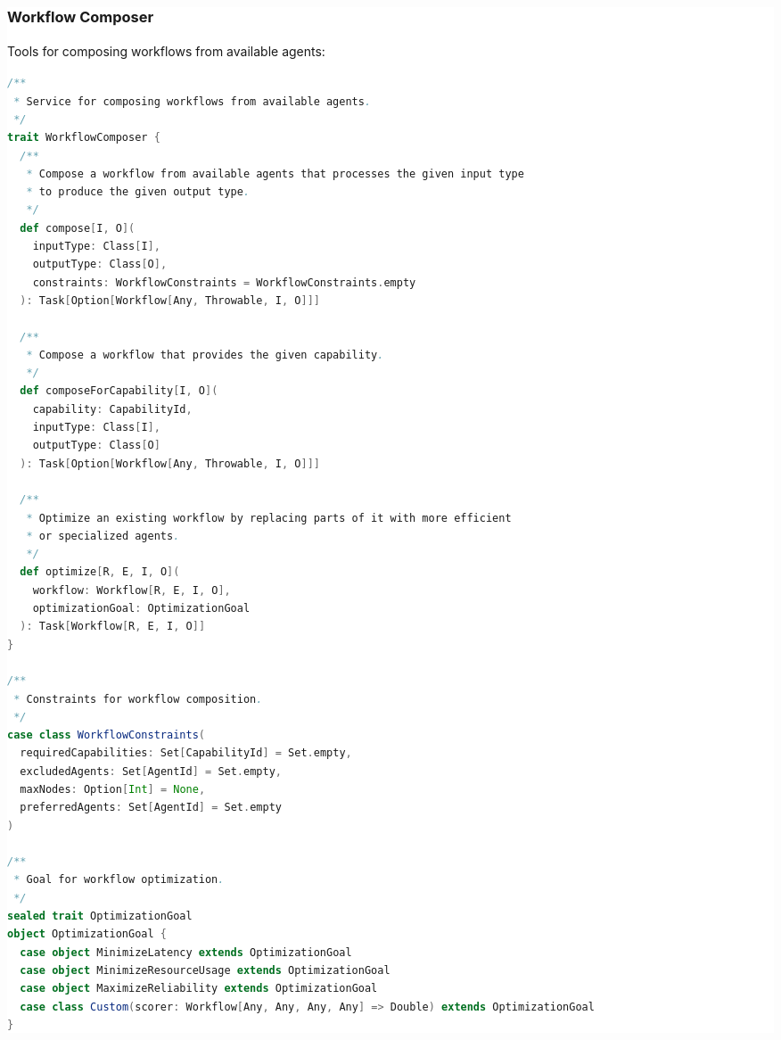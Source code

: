 
### Workflow Composer

Tools for composing workflows from available agents:

```scala
/**
 * Service for composing workflows from available agents.
 */
trait WorkflowComposer {
  /**
   * Compose a workflow from available agents that processes the given input type
   * to produce the given output type.
   */
  def compose[I, O](
    inputType: Class[I],
    outputType: Class[O],
    constraints: WorkflowConstraints = WorkflowConstraints.empty
  ): Task[Option[Workflow[Any, Throwable, I, O]]]
  
  /**
   * Compose a workflow that provides the given capability.
   */
  def composeForCapability[I, O](
    capability: CapabilityId,
    inputType: Class[I],
    outputType: Class[O]
  ): Task[Option[Workflow[Any, Throwable, I, O]]]
  
  /**
   * Optimize an existing workflow by replacing parts of it with more efficient
   * or specialized agents.
   */
  def optimize[R, E, I, O](
    workflow: Workflow[R, E, I, O],
    optimizationGoal: OptimizationGoal
  ): Task[Workflow[R, E, I, O]]
}

/**
 * Constraints for workflow composition.
 */
case class WorkflowConstraints(
  requiredCapabilities: Set[CapabilityId] = Set.empty,
  excludedAgents: Set[AgentId] = Set.empty,
  maxNodes: Option[Int] = None,
  preferredAgents: Set[AgentId] = Set.empty
)

/**
 * Goal for workflow optimization.
 */
sealed trait OptimizationGoal
object OptimizationGoal {
  case object MinimizeLatency extends OptimizationGoal
  case object MinimizeResourceUsage extends OptimizationGoal
  case object MaximizeReliability extends OptimizationGoal
  case class Custom(scorer: Workflow[Any, Any, Any, Any] => Double) extends OptimizationGoal
}
```
